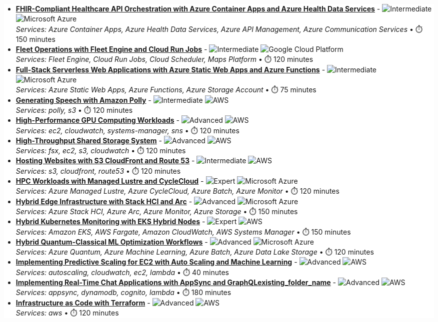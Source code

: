 - **[FHIR-Compliant Healthcare API Orchestration with Azure Container Apps and Azure Health Data Services](azure/fhir-compliant-healthcare-api-orchestration-container-apps-health-data/fhir-compliant-healthcare-api-orchestration-container-apps-health-data.md)** - ![Intermediate](https://img.shields.io/badge/Intermediate-yellow) ![Microsoft Azure](https://img.shields.io/badge/Microsoft%20Azure-0078D4) 
<br>*Services: Azure Container Apps, Azure Health Data Services, Azure API Management, Azure Communication Services* • ⏱️ 150 minutes
- **[Fleet Operations with Fleet Engine and Cloud Run Jobs](gcp/fleet-operations-fleet-engine-run-jobs/fleet-operations-fleet-engine-run-jobs.md)** - ![Intermediate](https://img.shields.io/badge/Intermediate-yellow) ![Google Cloud Platform](https://img.shields.io/badge/Google%20Cloud%20Platform-4285F4) 
<br>*Services: Fleet Engine, Cloud Run Jobs, Cloud Scheduler, Maps Platform* • ⏱️ 120 minutes
- **[Full-Stack Serverless Web Applications with Azure Static Web Apps and Azure Functions](azure/full-stack-serverless-web-applications-static-web-apps-functions/full-stack-serverless-web-applications-static-web-apps-functions.md)** - ![Intermediate](https://img.shields.io/badge/Intermediate-yellow) ![Microsoft Azure](https://img.shields.io/badge/Microsoft%20Azure-0078D4) 
<br>*Services: Azure Static Web Apps, Azure Functions, Azure Storage Account* • ⏱️ 75 minutes
- **[Generating Speech with Amazon Polly](aws/generating-speech-amazon-polly/generating-speech-amazon-polly.md)** - ![Intermediate](https://img.shields.io/badge/Intermediate-yellow) ![AWS](https://img.shields.io/badge/AWS-FF9900) 
<br>*Services: polly, s3* • ⏱️ 120 minutes
- **[High-Performance GPU Computing Workloads](aws/high-performance-gpu-computing/high-performance-gpu-computing.md)** - ![Advanced](https://img.shields.io/badge/Advanced-orange) ![AWS](https://img.shields.io/badge/AWS-FF9900) 
<br>*Services: ec2, cloudwatch, systems-manager, sns* • ⏱️ 120 minutes
- **[High-Throughput Shared Storage System](aws/high-throughput-shared-storage/high-throughput-shared-storage.md)** - ![Advanced](https://img.shields.io/badge/Advanced-orange) ![AWS](https://img.shields.io/badge/AWS-FF9900) 
<br>*Services: fsx, ec2, s3, cloudwatch* • ⏱️ 120 minutes
- **[Hosting Websites with S3 CloudFront and Route 53](aws/hosting-websites-s3-cloudfront/hosting-websites-s3-cloudfront.md)** - ![Intermediate](https://img.shields.io/badge/Intermediate-yellow) ![AWS](https://img.shields.io/badge/AWS-FF9900) 
<br>*Services: s3, cloudfront, route53* • ⏱️ 120 minutes
- **[HPC Workloads with Managed Lustre and CycleCloud](azure/hpc-workloads-managed-lustre-cyclecloud/hpc-workloads-managed-lustre-cyclecloud.md)** - ![Expert](https://img.shields.io/badge/Expert-red) ![Microsoft Azure](https://img.shields.io/badge/Microsoft%20Azure-0078D4) 
<br>*Services: Azure Managed Lustre, Azure CycleCloud, Azure Batch, Azure Monitor* • ⏱️ 120 minutes
- **[Hybrid Edge Infrastructure with Stack HCI and Arc](azure/hybrid-edge-infrastructure-stack-hci-arc/hybrid-edge-infrastructure-stack-hci-arc.md)** - ![Advanced](https://img.shields.io/badge/Advanced-orange) ![Microsoft Azure](https://img.shields.io/badge/Microsoft%20Azure-0078D4) 
<br>*Services: Azure Stack HCI, Azure Arc, Azure Monitor, Azure Storage* • ⏱️ 150 minutes
- **[Hybrid Kubernetes Monitoring with EKS Hybrid Nodes](aws/hybrid-kubernetes-monitoring/hybrid-kubernetes-monitoring.md)** - ![Expert](https://img.shields.io/badge/Expert-red) ![AWS](https://img.shields.io/badge/AWS-FF9900) 
<br>*Services: Amazon EKS, AWS Fargate, Amazon CloudWatch, AWS Systems Manager* • ⏱️ 150 minutes
- **[Hybrid Quantum-Classical ML Optimization Workflows](azure/hybrid-quantum-classical-ml-optimization/hybrid-quantum-classical-ml-optimization.md)** - ![Advanced](https://img.shields.io/badge/Advanced-orange) ![Microsoft Azure](https://img.shields.io/badge/Microsoft%20Azure-0078D4) 
<br>*Services: Azure Quantum, Azure Machine Learning, Azure Batch, Azure Data Lake Storage* • ⏱️ 120 minutes
- **[Implementing Predictive Scaling for EC2 with Auto Scaling and Machine Learning](aws/predictive-scaling-ec2-autoscaling-ml/predictive-scaling-ec2-autoscaling-ml.md)** - ![Advanced](https://img.shields.io/badge/Advanced-orange) ![AWS](https://img.shields.io/badge/AWS-FF9900) 
<br>*Services: autoscaling, cloudwatch, ec2, lambda* • ⏱️ 40 minutes
- **[Implementing Real-Time Chat Applications with AppSync and GraphQLexisting_folder_name](aws/real-time-chat-applications-appsync-graphql/real-time-chat-applications-appsync-graphql.md)** - ![Advanced](https://img.shields.io/badge/Advanced-orange) ![AWS](https://img.shields.io/badge/AWS-FF9900) 
<br>*Services: appsync, dynamodb, cognito, lambda* • ⏱️ 180 minutes
- **[Infrastructure as Code with Terraform](aws/infrastructure-as-code-terraform/infrastructure-as-code-terraform.md)** - ![Advanced](https://img.shields.io/badge/Advanced-orange) ![AWS](https://img.shields.io/badge/AWS-FF9900) 
<br>*Services: aws* • ⏱️ 120 minutes